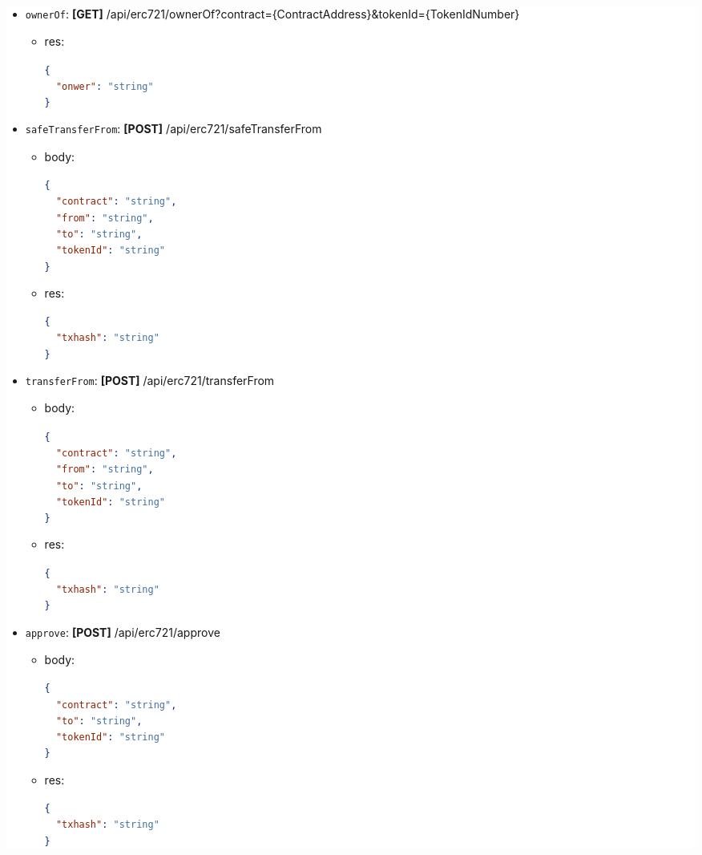 - `ownerOf`: **[GET]** /api/erc721/ownerOf?contract={ContractAddress}&tokenId={TokenIdNumber}
  - res: 
    ```json 
    {
      "onwer": "string"
    }
    ```

- `safeTransferFrom`: **[POST]** /api/erc721/safeTransferFrom
  - body:
    ```json
    {
      "contract": "string",
      "from": "string",
      "to": "string",
      "tokenId": "string"
    }
    ```
  - res:
    ```json
    {
      "txhash": "string"
    }
    ```

- `transferFrom`: **[POST]** /api/erc721/transferFrom
  - body:
    ```json
    {
      "contract": "string",
      "from": "string",
      "to": "string",
      "tokenId": "string"
    }
    ```
  - res:
    ```json
    {
      "txhash": "string"
    }
    ```

- `approve`: **[POST]** /api/erc721/approve
  - body:
    ```json
    {
      "contract": "string",
      "to": "string",
      "tokenId": "string"
    }
    ```
  - res:
    ```json
    {
      "txhash": "string"
    }
    ```
